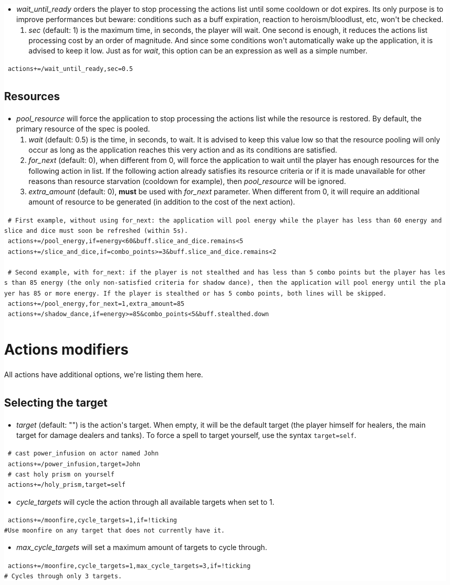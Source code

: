   * _wait\_until\_ready_ orders the player to stop processing the actions list until some cooldown or dot expires. Its only purpose is to improve performances but beware: conditions such as a buff expiration, reaction to heroism/bloodlust, etc, won't be checked.
    1. _sec_ (default: 1) is the maximum time, in seconds, the player will wait. One second is enough, it reduces the actions list processing cost by an order of magnitude. And since some conditions won't automatically wake up the application, it is advised to keep it low. Just as for _wait_, this option can be an expression as well as a simple number.
```
 actions+=/wait_until_ready,sec=0.5
```

## Resources

  * _pool\_resource_ will force the application to stop processing the actions list while the resource is restored. By default, the primary resource of the spec is pooled.
    1. _wait_ (default: 0.5) is the time, in seconds, to wait. It is advised to keep this value low so that the resource pooling will only occur as long as the application reaches this very action and as its conditions are satisfied.
    1. _for\_next_ (default: 0), when different from 0, will force the application to wait until the player has enough resources for the following action in list. If the following action already satisfies its resource criteria or if it is made unavailable for other reasons than resource starvation (cooldown for example), then _pool\_resource_ will be ignored.
    1. _extra\_amount_ (default: 0), **must** be used with _for\_next_ parameter. When different from 0, it will require an additional amount of resource to be generated (in addition to the cost of the next action).
```
 # First example, without using for_next: the application will pool energy while the player has less than 60 energy and slice and dice must soon be refreshed (within 5s).
 actions+=/pool_energy,if=energy<60&buff.slice_and_dice.remains<5
 actions+=/slice_and_dice,if=combo_points>=3&buff.slice_and_dice.remains<2

 # Second example, with for_next: if the player is not stealthed and has less than 5 combo points but the player has less than 85 energy (the only non-satisfied criteria for shadow dance), then the application will pool energy until the player has 85 or more energy. If the player is stealthed or has 5 combo points, both lines will be skipped.
 actions+=/pool_energy,for_next=1,extra_amount=85
 actions+=/shadow_dance,if=energy>=85&combo_points<5&buff.stealthed.down
```

# Actions modifiers
All actions have additional options, we're listing them here.
## Selecting the target
  * _target_ (default: "") is the action's target.  When empty, it will be the default target (the player himself for healers, the main target for damage dealers and tanks). To force a spell to target yourself, use the syntax `target=self`.
```
 # cast power_infusion on actor named John
 actions+=/power_infusion,target=John
 # cast holy prism on yourself
 actions+=/holy_prism,target=self
```
  * _cycle\_targets_ will cycle the action through all available targets when set to 1.
```
 actions+=/moonfire,cycle_targets=1,if=!ticking
#Use moonfire on any target that does not currently have it.
```
  * _max\_cycle\_targets_ will set a maximum amount of targets to cycle through.
```
 actions+=/moonfire,cycle_targets=1,max_cycle_targets=3,if=!ticking
# Cycles through only 3 targets.
```
